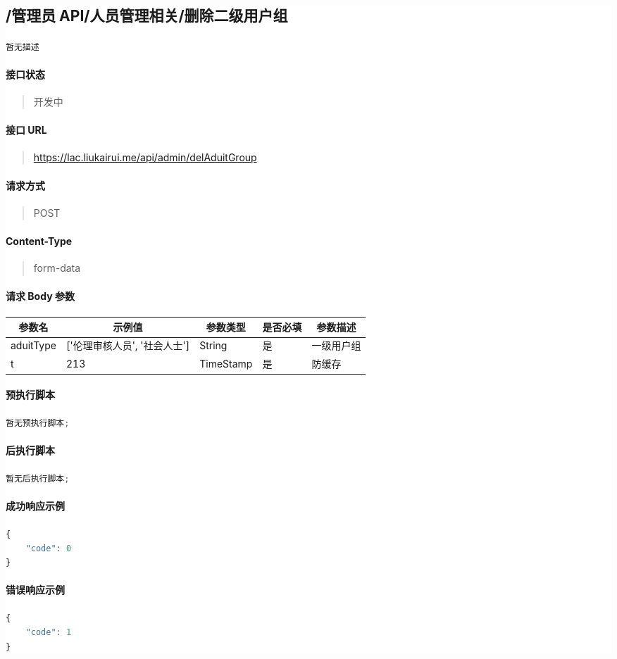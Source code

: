 ## /管理员 API/人员管理相关/删除二级用户组

```text
暂无描述
```

#### 接口状态

> 开发中

#### 接口 URL

> https://lac.liukairui.me/api/admin/delAduitGroup

#### 请求方式

> POST

#### Content-Type

> form-data

#### 请求 Body 参数

| 参数名    | 示例值                       | 参数类型  | 是否必填 | 参数描述   |
| --------- | ---------------------------- | --------- | -------- | ---------- |
| aduitType | ['伦理审核人员', '社会人士'] | String    | 是       | 一级用户组 |
| t         | 213                          | TimeStamp | 是       | 防缓存     |

#### 预执行脚本

```javascript
暂无预执行脚本;
```

#### 后执行脚本

```javascript
暂无后执行脚本;
```

#### 成功响应示例

```javascript
{
    "code": 0
}
```

#### 错误响应示例

```javascript
{
    "code": 1
}
```
